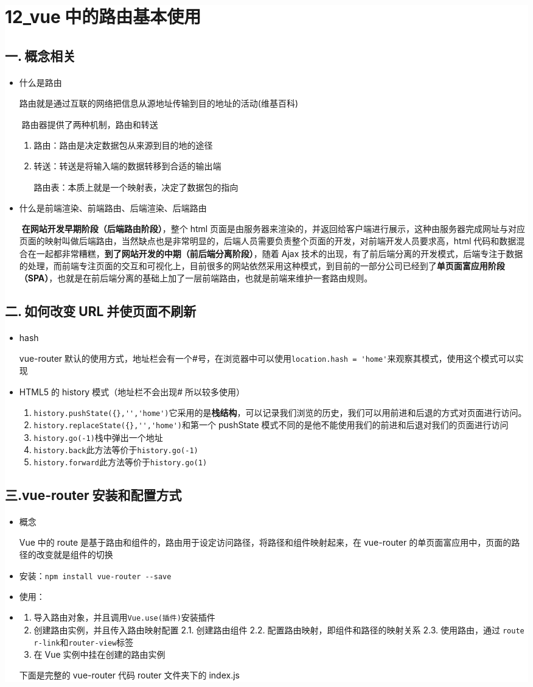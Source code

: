 # 12_vue 中的路由基本使用

## 一. 概念相关

- 什么是路由

  ​ 路由就是通过互联的网络把信息从源地址传输到目的地址的活动(维基百科)

  ​ 路由器提供了两种机制，路由和转送

  1. 路由：路由是决定数据包从来源到目的地的途径

  2. 转送：转送是将输入端的数据转移到合适的输出端

     路由表：本质上就是一个映射表，决定了数据包的指向

- 什么是前端渲染、前端路由、后端渲染、后端路由

  ​ **在网站开发早期阶段（后端路由阶段）**，整个 html 页面是由服务器来渲染的，并返回给客户端进行展示，这种由服务器完成网址与对应页面的映射叫做后端路由，当然缺点也是非常明显的，后端人员需要负责整个页面的开发，对前端开发人员要求高，html 代码和数据混合在一起都非常糟糕，**到了网站开发的中期（前后端分离阶段）**，随着 Ajax 技术的出现，有了前后端分离的开发模式，后端专注于数据的处理，而前端专注页面的交互和可视化上，目前很多的网站依然采用这种模式，到目前的一部分公司已经到了**单页面富应用阶段（SPA）**，也就是在前后端分离的基础上加了一层前端路由，也就是前端来维护一套路由规则。

## 二. 如何改变 URL 并使页面不刷新

- hash

  vue-router 默认的使用方式，地址栏会有一个#号，在浏览器中可以使用`location.hash = 'home'`来观察其模式，使用这个模式可以实现

- HTML5 的 history 模式（地址栏不会出现# 所以较多使用）

  1. `history.pushState({},'','home')`它采用的是**栈结构**，可以记录我们浏览的历史，我们可以用前进和后退的方式对页面进行访问。
  2. `history.replaceState({},'','home')`和第一个 pushState 模式不同的是他不能使用我们的前进和后退对我们的页面进行访问
  3. `history.go(-1)`栈中弹出一个地址
  4. `history.back`此方法等价于`history.go(-1)`
  5. `history.forward`此方法等价于`history.go(1)`

## 三.vue-router 安装和配置方式

- 概念

  Vue 中的 route 是基于路由和组件的，路由用于设定访问路径，将路径和组件映射起来，在 vue-router 的单页面富应用中，页面的路径的改变就是组件的切换

- 安装：`npm install vue-router --save`

- 使用：

- 1. 导入路由对象，并且调用`Vue.use(插件)`安装插件
  2. 创建路由实例，并且传入路由映射配置
     2.1. 创建路由组件
     2.2. 配置路由映射，即组件和路径的映射关系
     2.3. 使用路由，通过 `router-link`和`router-view`标签
  3. 在 Vue 实例中挂在创建的路由实例

  下面是完整的 vue-router 代码 router 文件夹下的 index.js
